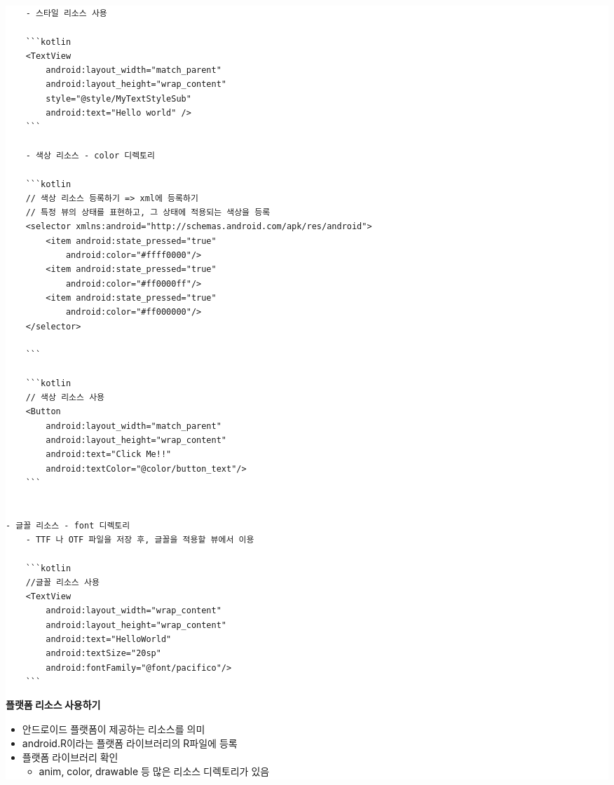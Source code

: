         - 스타일 리소스 사용
        
        ```kotlin
        <TextView
        	android:layout_width="match_parent"
        	android:layout_height="wrap_content"
        	style="@style/MyTextStyleSub"
        	android:text="Hello world" />
        ```
        
        - 색상 리소스 - color 디렉토리
        
        ```kotlin
        // 색상 리소스 등록하기 => xml에 등록하기
        // 특정 뷰의 상태를 표현하고, 그 상태에 적용되는 색상을 등록
        <selector xmlns:android="http://schemas.android.com/apk/res/android">
        	<item android:state_pressed="true"
        		android:color="#ffff0000"/>
        	<item android:state_pressed="true"
        		android:color="#ff0000ff"/>
        	<item android:state_pressed="true"
        		android:color="#ff000000"/>
        </selector>
        
        ```
        
        ```kotlin
        // 색상 리소스 사용
        <Button
        	android:layout_width="match_parent"
        	android:layout_height="wrap_content"
        	android:text="Click Me!!"
        	android:textColor="@color/button_text"/>
        ```
        
    
    - 글꼴 리소스 - font 디렉토리
        - TTF 나 OTF 파일을 저장 후, 글꼴을 적용할 뷰에서 이용
        
        ```kotlin
        //글꼴 리소스 사용
        <TextView
        	android:layout_width="wrap_content"
        	android:layout_height="wrap_content"
        	android:text="HelloWorld"
        	android:textSize="20sp"
        	android:fontFamily="@font/pacifico"/>
        ```
        

**플랫폼 리소스 사용하기**

- 안드로이드 플랫폼이 제공하는 리소스를 의미
- android.R이라는 플랫폼 라이브러리의 R파일에 등록
- 플랫폼 라이브러리 확인
    - anim, color, drawable 등 많은 리소스 디렉토리가 있음
